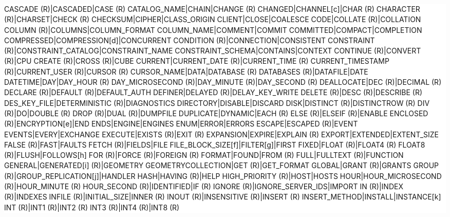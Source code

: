 CASCADE (R)|CASCADED|CASE (R)
CATALOG_NAME|CHAIN|CHANGE (R)
CHANGED|CHANNEL[c]|CHAR (R)
CHARACTER (R)|CHARSET|CHECK (R)
CHECKSUM|CIPHER|CLASS_ORIGIN
CLIENT|CLOSE|COALESCE
CODE|COLLATE (R)|COLLATION
COLUMN (R)|COLUMNS|COLUMN_FORMAT
COLUMN_NAME|COMMENT|COMMIT
COMMITTED|COMPACT|COMPLETION
COMPRESSED|COMPRESSION[d]|CONCURRENT
CONDITION (R)|CONNECTION|CONSISTENT
CONSTRAINT (R)|CONSTRAINT_CATALOG|CONSTRAINT_NAME
CONSTRAINT_SCHEMA|CONTAINS|CONTEXT
CONTINUE (R)|CONVERT (R)|CPU
CREATE (R)|CROSS (R)|CUBE
CURRENT|CURRENT_DATE (R)|CURRENT_TIME (R)
CURRENT_TIMESTAMP (R)|CURRENT_USER (R)|CURSOR (R)
CURSOR_NAME|DATA|DATABASE (R)
DATABASES (R)|DATAFILE|DATE
DATETIME|DAY|DAY_HOUR (R)
DAY_MICROSECOND (R)|DAY_MINUTE (R)|DAY_SECOND (R)
DEALLOCATE|DEC (R)|DECIMAL (R)
DECLARE (R)|DEFAULT (R)|DEFAULT_AUTH
DEFINER|DELAYED (R)|DELAY_KEY_WRITE
DELETE (R)|DESC (R)|DESCRIBE (R)
DES_KEY_FILE|DETERMINISTIC (R)|DIAGNOSTICS
DIRECTORY|DISABLE|DISCARD
DISK|DISTINCT (R)|DISTINCTROW (R)
DIV (R)|DO|DOUBLE (R)
DROP (R)|DUAL (R)|DUMPFILE
DUPLICATE|DYNAMIC|EACH (R)
ELSE (R)|ELSEIF (R)|ENABLE
ENCLOSED (R)|ENCRYPTION[e]|END
ENDS|ENGINE|ENGINES
ENUM|ERROR|ERRORS
ESCAPE|ESCAPED (R)|EVENT
EVENTS|EVERY|EXCHANGE
EXECUTE|EXISTS (R)|EXIT (R)
EXPANSION|EXPIRE|EXPLAIN (R)
EXPORT|EXTENDED|EXTENT_SIZE
FALSE (R)|FAST|FAULTS
FETCH (R)|FIELDS|FILE
FILE_BLOCK_SIZE[f]|FILTER[g]|FIRST
FIXED|FLOAT (R)|FLOAT4 (R)
FLOAT8 (R)|FLUSH|FOLLOWS[h]
FOR (R)|FORCE (R)|FOREIGN (R)
FORMAT|FOUND|FROM (R)
FULL|FULLTEXT (R)|FUNCTION
GENERAL|GENERATED[i] (R)|GEOMETRY
GEOMETRYCOLLECTION|GET (R)|GET_FORMAT
GLOBAL|GRANT (R)|GRANTS
GROUP (R)|GROUP_REPLICATION[j]|HANDLER
HASH|HAVING (R)|HELP
HIGH_PRIORITY (R)|HOST|HOSTS
HOUR|HOUR_MICROSECOND (R)|HOUR_MINUTE (R)
HOUR_SECOND (R)|IDENTIFIED|IF (R)
IGNORE (R)|IGNORE_SERVER_IDS|IMPORT
IN (R)|INDEX (R)|INDEXES
INFILE (R)|INITIAL_SIZE|INNER (R)
INOUT (R)|INSENSITIVE (R)|INSERT (R)
INSERT_METHOD|INSTALL|INSTANCE[k]
INT (R)|INT1 (R)|INT2 (R)
INT3 (R)|INT4 (R)|INT8 (R)